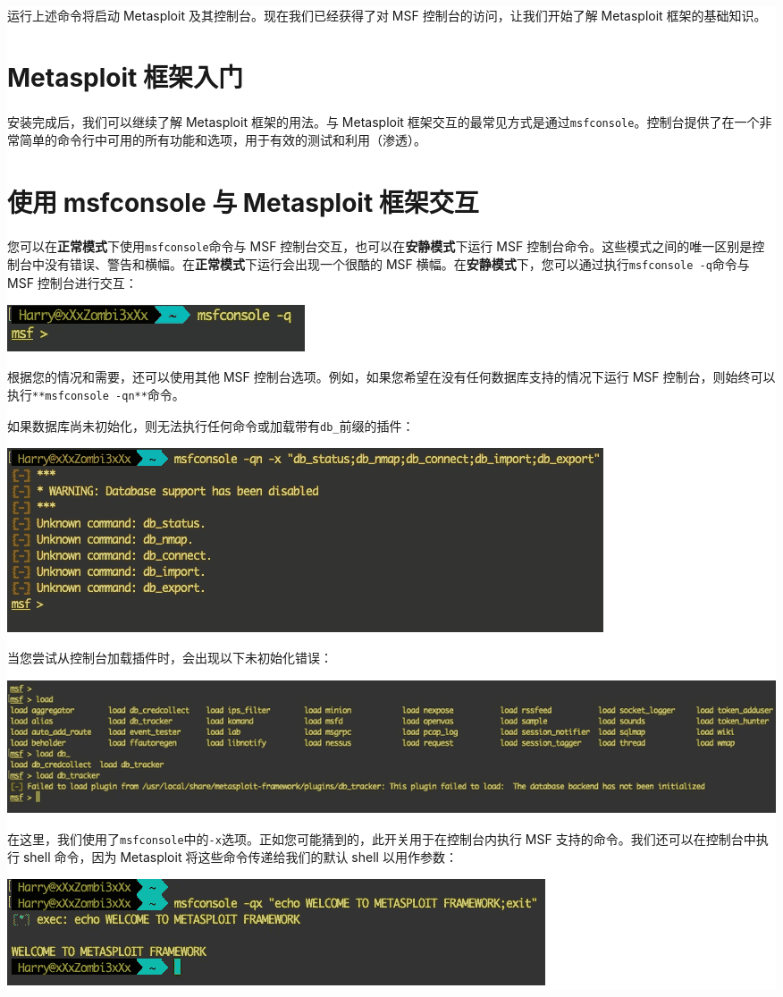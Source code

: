 运行上述命令将启动 Metasploit 及其控制台。现在我们已经获得了对 MSF 控制台的访问，让我们开始了解 Metasploit 框架的基础知识。

# Metasploit 框架入门

安装完成后，我们可以继续了解 Metasploit 框架的用法。与 Metasploit 框架交互的最常见方式是通过`msfconsole`。控制台提供了在一个非常简单的命令行中可用的所有功能和选项，用于有效的测试和利用（渗透）。

# 使用 msfconsole 与 Metasploit 框架交互

您可以在**正常模式**下使用`msfconsole`命令与 MSF 控制台交互，也可以在**安静模式**下运行 MSF 控制台命令。这些模式之间的唯一区别是控制台中没有错误、警告和横幅。在**正常模式**下运行会出现一个很酷的 MSF 横幅。在**安静模式**下，您可以通过执行`msfconsole -q`命令与 MSF 控制台进行交互：

![](img/ac349d1c-129e-4b9a-af85-30c9617b9d10.png)

根据您的情况和需要，还可以使用其他 MSF 控制台选项。例如，如果您希望在没有任何数据库支持的情况下运行 MSF 控制台，则始终可以执行`**msfconsole -qn**`命令。

如果数据库尚未初始化，则无法执行任何命令或加载带有`db_`前缀的插件：

![](img/eced6d9e-ee49-4221-a912-5b4c802f2ba8.png)

当您尝试从控制台加载插件时，会出现以下未初始化错误：

![](img/5c27413c-019e-4692-964e-83799e621be9.png)

在这里，我们使用了`msfconsole`中的`-x`选项。正如您可能猜到的，此开关用于在控制台内执行 MSF 支持的命令。我们还可以在控制台中执行 shell 命令，因为 Metasploit 将这些命令传递给我们的默认 shell 以用作参数：

![](img/bb4c5bfd-a538-4265-a2ee-0b38401ab879.png)

